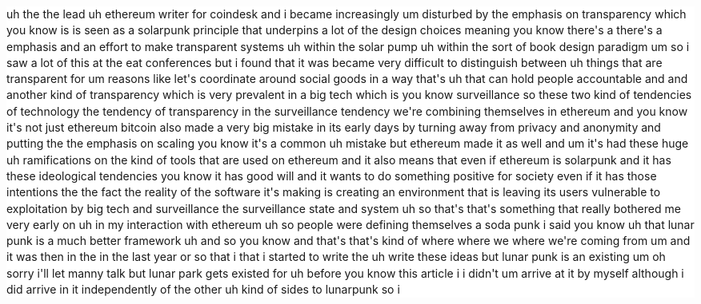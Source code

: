uh the the lead uh ethereum writer for
coindesk
and i became increasingly
um disturbed by the emphasis on
transparency which you know is is seen
as a solarpunk principle
that underpins a lot of the design
choices meaning you know there's a
there's a emphasis and an effort to make
transparent systems uh within the solar
pump uh within the sort of book design
paradigm
um so i saw a lot of this at the eat
conferences but i found that it was
became very difficult to distinguish
between uh things that are transparent
for
um reasons like let's coordinate around
social goods in a way that's uh that can
hold people accountable and and another
kind of transparency which is very
prevalent in a big tech which is you
know surveillance so these two kind of
tendencies of technology the tendency of
transparency in the surveillance
tendency we're combining themselves in
ethereum
and you know it's not just ethereum
bitcoin also made a very big mistake in
its early days by turning away from
privacy and anonymity and putting the
the emphasis on scaling you know it's a
common uh mistake but ethereum made it
as well and um it's had these huge uh
ramifications on the kind of tools that
are used on ethereum and it also means
that even if ethereum is solarpunk and
it has these ideological tendencies you
know it has good will and it wants to do
something positive for society even if
it has those intentions the the fact the
reality of the software it's making is
creating an environment that is leaving
its users vulnerable to exploitation by
big tech and surveillance the
surveillance state and system uh so
that's that's something that really
bothered me very early on uh in my
interaction with ethereum
uh so people were defining themselves a
soda punk i said you know uh that lunar
punk is a much better framework uh and
so you know and that's that's kind of
where where we where we're coming from
um and it was then in the in the last
year or so that i that i started to
write the uh write these ideas but lunar
punk is an existing
um oh sorry i'll let manny talk but
lunar park gets existed for uh before
you know this article i i didn't
um arrive at it by myself although i did
arrive in it independently of the other
uh kind of sides to lunarpunk so i